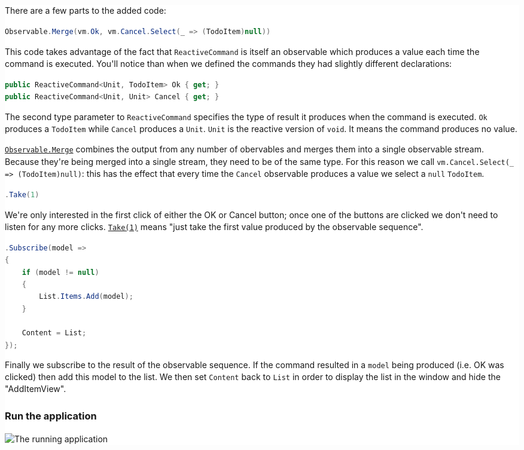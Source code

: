 There are a few parts to the added code:

```csharp
Observable.Merge(vm.Ok, vm.Cancel.Select(_ => (TodoItem)null))
```

This code takes advantage of the fact that `ReactiveCommand` is itself an observable which produces a value each time the command is executed. You'll notice than when we defined the commands they had slightly different declarations:

```csharp
public ReactiveCommand<Unit, TodoItem> Ok { get; }
public ReactiveCommand<Unit, Unit> Cancel { get; }
```

The second type parameter to `ReactiveCommand` specifies the type of result it produces when the command is executed. `Ok` produces a `TodoItem` while `Cancel` produces a `Unit`. `Unit` is the reactive version of `void`. It means the command produces no value.

[`Observable.Merge`](https://reactivex.io/documentation/operators/merge.html) combines the output from any number of obervables and merges them into a single observable stream. Because they're being merged into a single stream, they need to be of the same type. For this reason we call `vm.Cancel.Select(_ => (TodoItem)null)`: this has the effect that every time the `Cancel` observable produces a value we select a `null` `TodoItem`.

```csharp
.Take(1)
```

We're only interested in the first click of either the OK or Cancel button; once one of the buttons are clicked we don't need to listen for any more clicks. [`Take(1)`](https://reactivex.io/documentation/operators/take.html) means "just take the first value produced by the observable sequence".

```csharp
.Subscribe(model =>
{
    if (model != null)
    {
        List.Items.Add(model);
    }

    Content = List;
});
```

Finally we subscribe to the result of the observable sequence. If the command resulted in a `model` being produced \(i.e. OK was clicked\) then add this model to the list. We then set `Content` back to `List` in order to display the list in the window and hide the "AddItemView".

### Run the application <a id="run-the-application"></a>

![The running application](../../.gitbook/assets/adding-new-items-2-run.gif)

